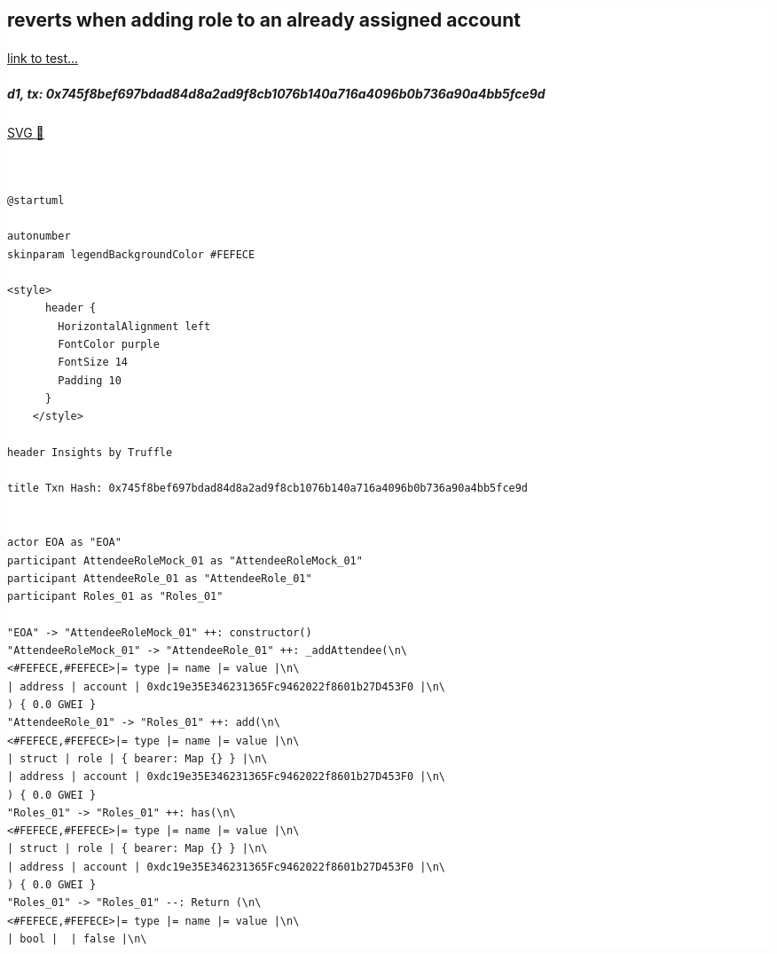 
## reverts when adding role to an already assigned account
[link to test...](http://github.com/fodisi/hackapay/blob/1746d2fc3fafc73d8b2843f0fed53fbd26643dc8/test/roles/Role.behavior.js#L109)

##### d1, tx: 0x745f8bef697bdad84d8a2ad9f8cb1076b140a716a4096b0b736a90a4bb5fce9d

[SVG :telescope:](https://www.planttext.com/api/plantuml/svg/tLNTJzim47_tNt5YBw2DpSvtArRHqNJmW40CQIz8o8wTDi9rAiVPMWh_-wvfsW4j3sFQowegTpdV_Ux3TnT2ZYl7hQidcX1UkzBK4w4igUuAC-MMJq2haJBo2y_kHhQiZJmfTMdXtJ0TfYSf8KULcslL8z3ynefBPM7HlWASbhQuButZkg-BaPaeun0nTnk58Hwk8AUrdMhrxE1RSQ-01HlP9PUoC2DWj1KzDlJeKni4QVsVcQeOZLq5OWxNjivpn2MkS5h1zSp0AQ_6NQ2pE0ZpHAWywiH2Sfa4Ck4UbvqyoGIZSIHOG7dC8XxGJYIeYFs8ToWFX0ZpJ7KamP9b3aDFB_h0AzX3kaUmRAx8YYd7LFlEOV6KkYgrEY-pkrlA6iKTyjSDTnbj6Io5rLfp_R97I1CJ7FPs-uJtxxkGbQPojbvcidz0Tkkz1DWOt-ALh0_sRymDEMfRuqDBUm-VmSsd2f0QFcde3wvhP9Rg3u00LbKL89Tbs64EEJgJ6UieFqpz8F9yvaVXCEiWIpqlJoBAX1SFWj0VqXNA0Io0VgJmzNjwXasn7Ueo_arLci3HxTlYNTKAWxI8XsG1Gd6hR1VE-HGMZ_3uBpFxdSHsIcDU_Kyf7HvsuKgvsXfuMrgYB3N6X_-SwweL7xnqkDqhwFUL5jez6rlwpyPcDO1B7RBQfUJooTnAvNYXgoV93UY0KhfC3bScJZCo9xWBBQwQJPhzzJLix7eFpHR2vymfQxZMSxZuQPI4_fikwYdmhYssBMqSY3Zr5SkzEA0o2iA49dIGCy_tKXQoI8I3UC1ybiZN7Mo3_mNmPYksx9z2OGpjdP5ZVE9NyXS0)


```plantuml


@startuml

autonumber
skinparam legendBackgroundColor #FEFECE

<style>
      header {
        HorizontalAlignment left
        FontColor purple
        FontSize 14
        Padding 10
      }
    </style>

header Insights by Truffle

title Txn Hash: 0x745f8bef697bdad84d8a2ad9f8cb1076b140a716a4096b0b736a90a4bb5fce9d


actor EOA as "EOA"
participant AttendeeRoleMock_01 as "AttendeeRoleMock_01"
participant AttendeeRole_01 as "AttendeeRole_01"
participant Roles_01 as "Roles_01"

"EOA" -> "AttendeeRoleMock_01" ++: constructor()
"AttendeeRoleMock_01" -> "AttendeeRole_01" ++: _addAttendee(\n\
<#FEFECE,#FEFECE>|= type |= name |= value |\n\
| address | account | 0xdc19e35E346231365Fc9462022f8601b27D453F0 |\n\
) { 0.0 GWEI }
"AttendeeRole_01" -> "Roles_01" ++: add(\n\
<#FEFECE,#FEFECE>|= type |= name |= value |\n\
| struct | role | { bearer: Map {} } |\n\
| address | account | 0xdc19e35E346231365Fc9462022f8601b27D453F0 |\n\
) { 0.0 GWEI }
"Roles_01" -> "Roles_01" ++: has(\n\
<#FEFECE,#FEFECE>|= type |= name |= value |\n\
| struct | role | { bearer: Map {} } |\n\
| address | account | 0xdc19e35E346231365Fc9462022f8601b27D453F0 |\n\
) { 0.0 GWEI }
"Roles_01" -> "Roles_01" --: Return (\n\
<#FEFECE,#FEFECE>|= type |= name |= value |\n\
| bool |  | false |\n\
```